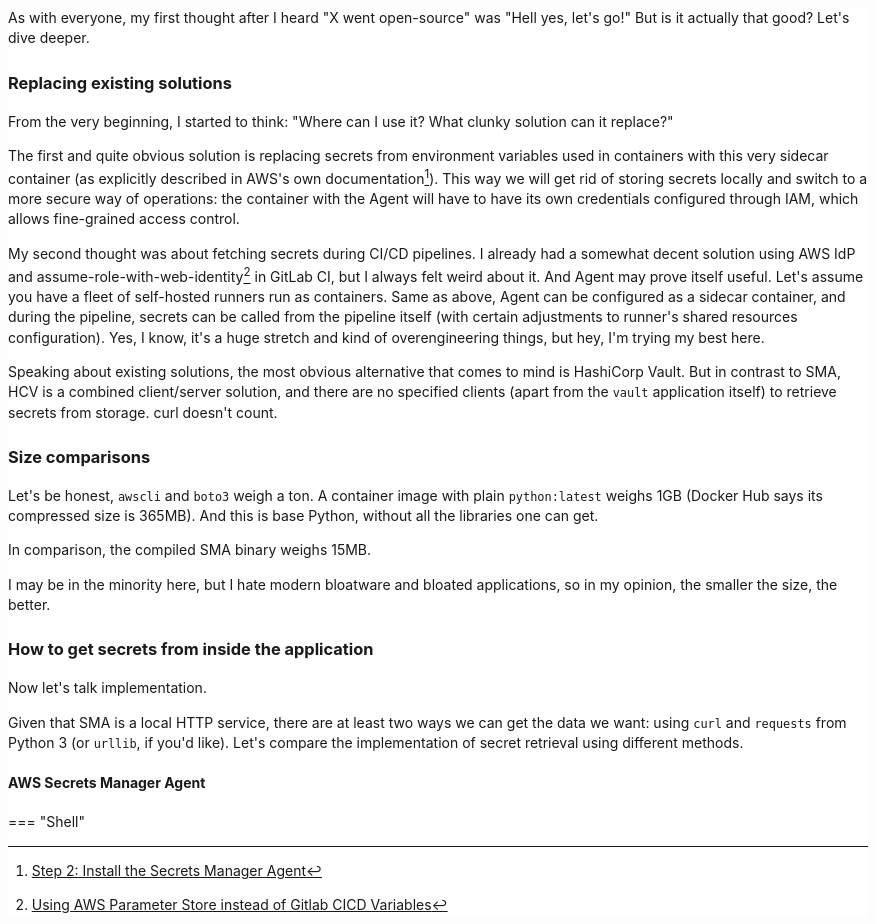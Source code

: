 As with everyone, my first thought after I heard "X went open-source" was "Hell
yes, let's go!" But is it actually that good? Let's dive deeper.

### Replacing existing solutions

From the very beginning, I started to think: "Where can I use it? What clunky
solution can it replace?"

The first and quite obvious solution is replacing secrets from environment
variables used in containers with this very sidecar container (as explicitly
described in AWS's own documentation[^2]). This way we will get rid of storing
secrets locally and switch to a more secure way of operations: the container
with the Agent will have to have its own credentials configured through IAM,
which allows fine-grained access control.

My second thought was about fetching secrets during CI/CD pipelines. I already
had a somewhat decent solution using AWS IdP and
assume-role-with-web-identity[^3] in GitLab CI, but I always felt weird about
it. And Agent may prove itself useful. Let's assume you have a fleet of
self-hosted runners run as containers. Same as above, Agent can be configured as
a sidecar container, and during the pipeline, secrets can be called from the
pipeline itself (with certain adjustments to runner's shared resources
configuration). Yes, I know, it's a huge stretch and kind of overengineering
things, but hey, I'm trying my best here.

Speaking about existing solutions, the most obvious alternative that comes to
mind is HashiCorp Vault. But in contrast to SMA, HCV is a combined
client/server solution, and there are no specified clients (apart from the
`vault` application itself) to retrieve secrets from storage. curl doesn't
count.

### Size comparisons

Let's be honest, `awscli` and `boto3` weigh a ton. A container image with plain
`python:latest` weighs 1GB (Docker Hub says its compressed size is 365MB). And
this is base Python, without all the libraries one can get.

In comparison, the compiled SMA binary weighs 15MB.

I may be in the minority here, but I hate modern bloatware and bloated
applications, so in my opinion, the smaller the size, the better.

### How to get secrets from inside the application

Now let's talk implementation.

Given that SMA is a local HTTP service, there are at least two ways we can get
the data we want: using `curl` and `requests` from Python 3 (or `urllib`, if
you'd like). Let's compare the implementation of secret retrieval using
different methods.

#### AWS Secrets Manager Agent

=== "Shell"


[^1]: [AWS Secrets Manager Agent](https://github.com/aws/aws-secretsmanager-agent)
[^2]: [Step 2: Install the Secrets Manager Agent](https://docs.aws.amazon.com/secretsmanager/latest/userguide/secrets-manager-agent.html#secrets-manager-agent-install)
[^3]: [Using AWS Parameter Store instead of Gitlab CICD Variables](https://notes.hatedabamboo.me/cicd-variables-from-aws/)